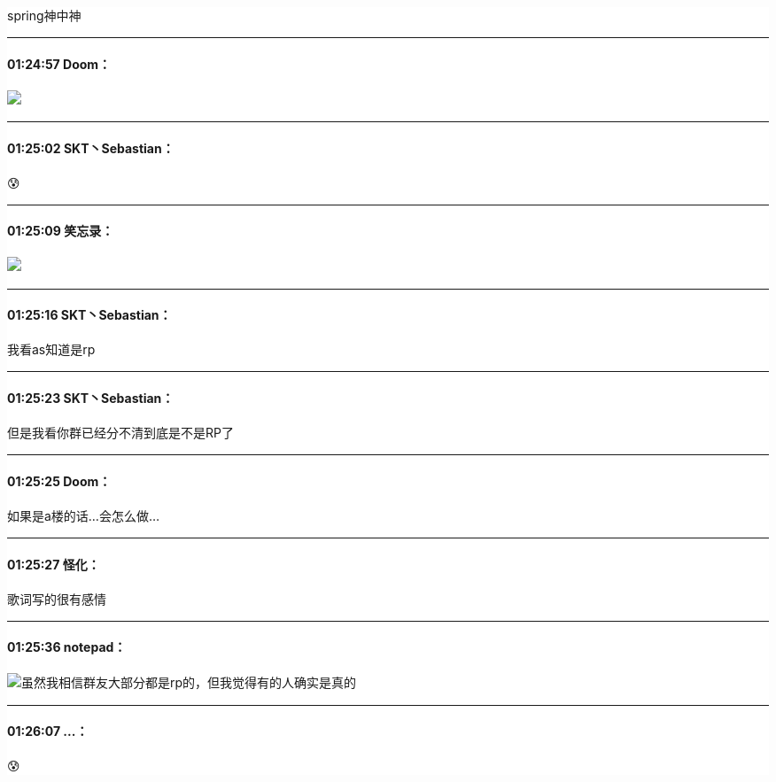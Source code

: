 spring神中神

*****

#### 01:24:57  Doom：

![](http://gchat.qpic.cn/gchatpic_new/1747222904/614391357-2252110432-0275A2D8F98C6EC28244DDEE18395CA0/0?term=2")

*****

#### 01:25:02  SKT丶Sebastian：

😰

*****

#### 01:25:09  笑忘录：

![](http://gchat.qpic.cn/gchatpic_new/834650905/614391357-2810271479-FEF30C47B27A90C9557E814E3F6E69C1/0?term=2")

*****

#### 01:25:16  SKT丶Sebastian：

我看as知道是rp

*****

#### 01:25:23  SKT丶Sebastian：

但是我看你群已经分不清到底是不是RP了

*****

#### 01:25:25  Doom：

如果是a楼的话…会怎么做…

*****

#### 01:25:27  怪化：

歌词写的很有感情

*****

#### 01:25:36  notepad：

![](http://gchat.qpic.cn/gchatpic_new/976058243/614391357-2457468683-164524FA324C868B709A007572B19266/0?term=2")虽然我相信群友大部分都是rp的，但我觉得有的人确实是真的

*****

#### 01:26:07  ...：

😰

